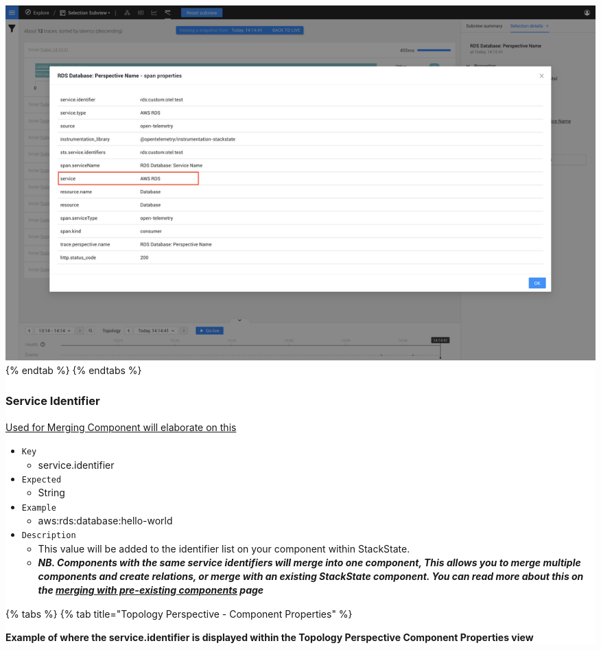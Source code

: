 ![Trace Perspective - service.type](../../../.gitbook/assets/v50_otel_traces_service_type.png)
{% endtab %}
{% endtabs %}

### Service Identifier 
[Used for Merging Component will elaborate on this](/configure/opentelemetry/manual-instrumentation/merging.md)
  - `Key`
    - service.identifier
  - `Expected`
    - String
  - `Example`
    - aws:rds:database:hello-world
  - `Description`
    - This value will be added to the identifier list on your component within StackState.
    - ***NB. Components with the same service identifiers will merge into one component, This allows you to merge multiple components and create relations, or merge with an existing StackState component. You can read more about this on the [merging with pre-existing components](/configure/opentelemetry/manual-instrumentation/merging.md) page***

{% tabs %}
{% tab title="Topology Perspective - Component Properties" %}

**Example of where the service.identifier is displayed within the Topology Perspective Component Properties view**
